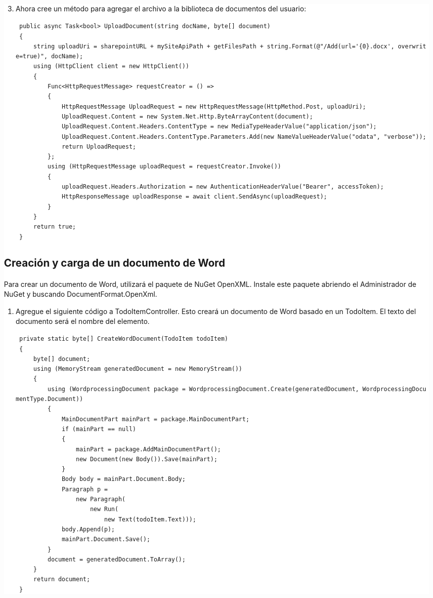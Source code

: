 3. Ahora cree un método para agregar el archivo a la biblioteca de documentos del usuario:

        public async Task<bool> UploadDocument(string docName, byte[] document)
        {
            string uploadUri = sharepointURL + mySiteApiPath + getFilesPath + string.Format(@"/Add(url='{0}.docx', overwrite=true)", docName);
            using (HttpClient client = new HttpClient())
            {
                Func<HttpRequestMessage> requestCreator = () =>
                {
                    HttpRequestMessage UploadRequest = new HttpRequestMessage(HttpMethod.Post, uploadUri);
                    UploadRequest.Content = new System.Net.Http.ByteArrayContent(document);
                    UploadRequest.Content.Headers.ContentType = new MediaTypeHeaderValue("application/json");
                    UploadRequest.Content.Headers.ContentType.Parameters.Add(new NameValueHeaderValue("odata", "verbose"));
                    return UploadRequest;
                };
                using (HttpRequestMessage uploadRequest = requestCreator.Invoke())
                {
                    uploadRequest.Headers.Authorization = new AuthenticationHeaderValue("Bearer", accessToken);
                    HttpResponseMessage uploadResponse = await client.SendAsync(uploadRequest);
                }
            }
            return true;
        }

## <a name="create-document"></a>Creación y carga de un documento de Word

Para crear un documento de Word, utilizará el paquete de NuGet OpenXML. Instale este paquete abriendo el Administrador de NuGet y buscando DocumentFormat.OpenXml.

1. Agregue el siguiente código a TodoItemController. Esto creará un documento de Word basado en un TodoItem. El texto del documento será el nombre del elemento.

        private static byte[] CreateWordDocument(TodoItem todoItem)
        {
            byte[] document;
            using (MemoryStream generatedDocument = new MemoryStream())
            {
                using (WordprocessingDocument package = WordprocessingDocument.Create(generatedDocument, WordprocessingDocumentType.Document))
                {
                    MainDocumentPart mainPart = package.MainDocumentPart;
                    if (mainPart == null)
                    {
                        mainPart = package.AddMainDocumentPart();
                        new Document(new Body()).Save(mainPart);
                    }
                    Body body = mainPart.Document.Body;
                    Paragraph p =
                        new Paragraph(
                            new Run(
                                new Text(todoItem.Text)));
                    body.Append(p);
                    mainPart.Document.Save();
                }
                document = generatedDocument.ToArray();
            }
            return document;
        }
